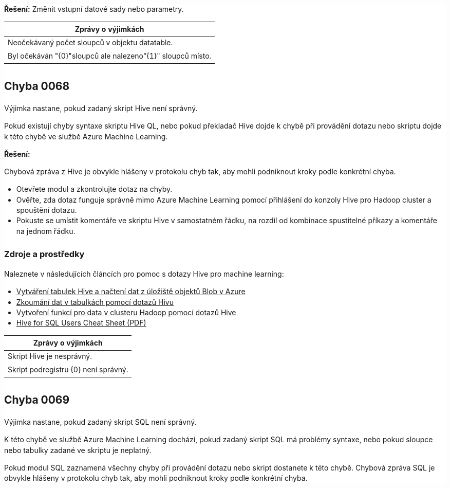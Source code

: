 **Řešení:** Změnit vstupní datové sady nebo parametry.  
  
|Zprávy o výjimkách|  
|------------------------|  
|Neočekávaný počet sloupců v objektu datatable.|  
|Byl očekáván "{0}"sloupců ale nalezeno"{1}" sloupců místo.|  
  

## <a name="error-0068"></a>Chyba 0068  
 Výjimka nastane, pokud zadaný skript Hive není správný.  
  
 Pokud existují chyby syntaxe skriptu Hive QL, nebo pokud překladač Hive dojde k chybě při provádění dotazu nebo skriptu dojde k této chybě ve službě Azure Machine Learning.  
  
**Řešení:**

Chybová zpráva z Hive je obvykle hlášeny v protokolu chyb tak, aby mohli podniknout kroky podle konkrétní chyba. 

+ Otevřete modul a zkontrolujte dotaz na chyby.  
+ Ověřte, zda dotaz funguje správně mimo Azure Machine Learning pomocí přihlášení do konzoly Hive pro Hadoop cluster a spouštění dotazu.  
+ Pokuste se umístit komentáře ve skriptu Hive v samostatném řádku, na rozdíl od kombinace spustitelné příkazy a komentáře na jednom řádku.  

### <a name="resources"></a>Zdroje a prostředky

Naleznete v následujících článcích pro pomoc s dotazy Hive pro machine learning:

+ [Vytváření tabulek Hive a načtení dat z úložiště objektů Blob v Azure](https://docs.microsoft.com/azure/machine-learning/machine-learning-data-science-move-hive-tables)
+ [Zkoumání dat v tabulkách pomocí dotazů Hivu](https://docs.microsoft.com/azure/machine-learning/machine-learning-data-science-explore-data-hive-tables)
+ [Vytvoření funkcí pro data v clusteru Hadoop pomocí dotazů Hive](https://docs.microsoft.com/azure/machine-learning/machine-learning-data-science-create-features-hive)
+ [Hive for SQL Users Cheat Sheet (PDF)](http://hortonworks.com/wp-content/uploads/2013/05/hql_cheat_sheet.pdf)

  
|Zprávy o výjimkách|  
|------------------------|  
|Skript Hive je nesprávný.|  
|Skript podregistru {0} není správný.|  
  

## <a name="error-0069"></a>Chyba 0069  
 Výjimka nastane, pokud zadaný skript SQL není správný.  
  
 K této chybě ve službě Azure Machine Learning dochází, pokud zadaný skript SQL má problémy syntaxe, nebo pokud sloupce nebo tabulky zadané ve skriptu je neplatný. 
 
 Pokud modul SQL zaznamená všechny chyby při provádění dotazu nebo skript dostanete k této chybě. Chybová zpráva SQL je obvykle hlášeny v protokolu chyb tak, aby mohli podniknout kroky podle konkrétní chyba.  
  